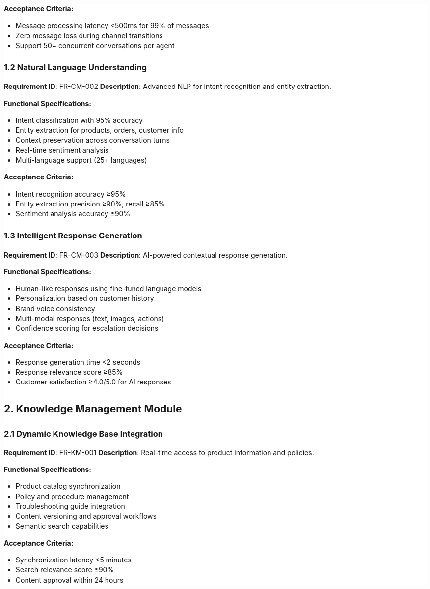 **Acceptance Criteria:**
- Message processing latency <500ms for 99% of messages
- Zero message loss during channel transitions
- Support 50+ concurrent conversations per agent

### 1.2 Natural Language Understanding
**Requirement ID**: FR-CM-002
**Description**: Advanced NLP for intent recognition and entity extraction.

**Functional Specifications:**
- Intent classification with 95% accuracy
- Entity extraction for products, orders, customer info
- Context preservation across conversation turns
- Real-time sentiment analysis
- Multi-language support (25+ languages)

**Acceptance Criteria:**
- Intent recognition accuracy ≥95%
- Entity extraction precision ≥90%, recall ≥85%
- Sentiment analysis accuracy ≥90%

### 1.3 Intelligent Response Generation
**Requirement ID**: FR-CM-003
**Description**: AI-powered contextual response generation.

**Functional Specifications:**
- Human-like responses using fine-tuned language models
- Personalization based on customer history
- Brand voice consistency
- Multi-modal responses (text, images, actions)
- Confidence scoring for escalation decisions

**Acceptance Criteria:**
- Response generation time <2 seconds
- Response relevance score ≥85%
- Customer satisfaction ≥4.0/5.0 for AI responses

## 2. Knowledge Management Module

### 2.1 Dynamic Knowledge Base Integration
**Requirement ID**: FR-KM-001
**Description**: Real-time access to product information and policies.

**Functional Specifications:**
- Product catalog synchronization
- Policy and procedure management
- Troubleshooting guide integration
- Content versioning and approval workflows
- Semantic search capabilities

**Acceptance Criteria:**
- Synchronization latency <5 minutes
- Search relevance score ≥90%
- Content approval within 24 hours
